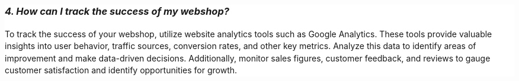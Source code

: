 ### _4. How can I track the success of my webshop?_

To track the success of your webshop, utilize website analytics tools such as Google Analytics. These tools provide valuable insights into user behavior, traffic sources, conversion rates, and other key metrics. Analyze this data to identify areas of improvement and make data-driven decisions. Additionally, monitor sales figures, customer feedback, and reviews to gauge customer satisfaction and identify opportunities for growth.
